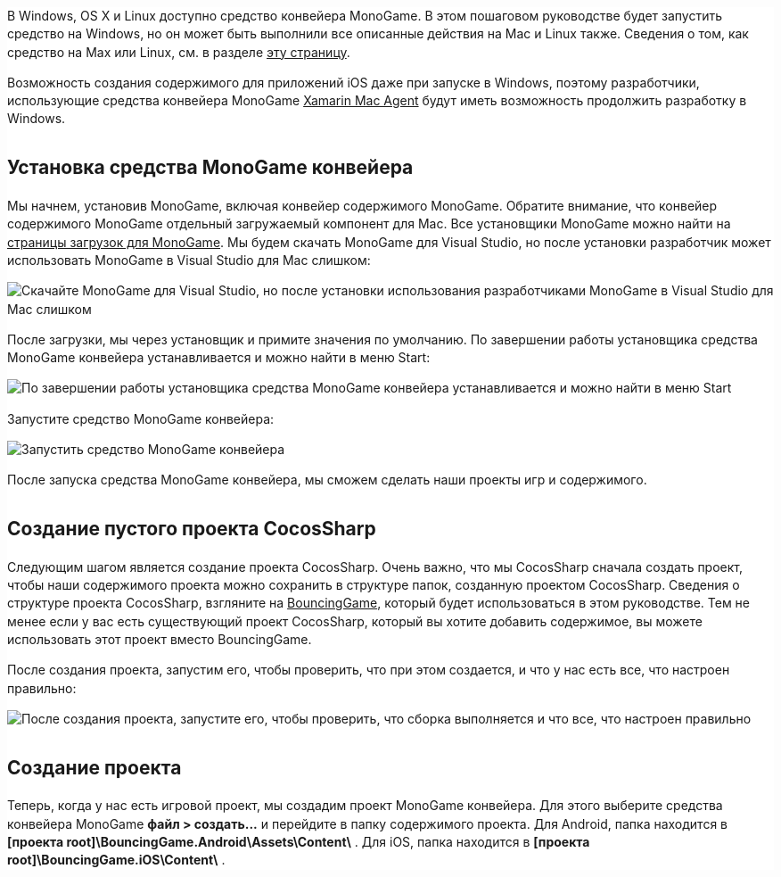 В Windows, OS X и Linux доступно средство конвейера MonoGame. В этом пошаговом руководстве будет запустить средство на Windows, но он может быть выполнили все описанные действия на Mac и Linux также. Сведения о том, как средство на Max или Linux, см. в разделе [эту страницу](http://www.monogame.net/2015/01/09/monogame-pipeline-tool-available-for-macos-and-linux/).

Возможность создания содержимого для приложений iOS даже при запуске в Windows, поэтому разработчики, использующие средства конвейера MonoGame [Xamarin Mac Agent](~/ios/get-started/installation/windows/connecting-to-mac/index.md) будут иметь возможность продолжить разработку в Windows.


## <a name="installing-the-monogame-pipeline-tool"></a>Установка средства MonoGame конвейера

Мы начнем, установив MonoGame, включая конвейер содержимого MonoGame. Обратите внимание, что конвейер содержимого MonoGame отдельный загружаемый компонент для Mac. Все установщики MonoGame можно найти на [страницы загрузок для MonoGame](http://www.monogame.net/downloads/). Мы будем скачать MonoGame для Visual Studio, но после установки разработчик может использовать MonoGame в Visual Studio для Mac слишком:

![](walkthrough-images/image2.png "Скачайте MonoGame для Visual Studio, но после установки использования разработчиками MonoGame в Visual Studio для Mac слишком")

После загрузки, мы через установщик и примите значения по умолчанию. По завершении работы установщика средства MonoGame конвейера устанавливается и можно найти в меню Start:

![](walkthrough-images/image3.png "По завершении работы установщика средства MonoGame конвейера устанавливается и можно найти в меню Start")

Запустите средство MonoGame конвейера:

![](walkthrough-images/image4.png "Запустить средство MonoGame конвейера")

После запуска средства MonoGame конвейера, мы сможем сделать наши проекты игр и содержимого.


## <a name="creating-an-empty-cocossharp-project"></a>Создание пустого проекта CocosSharp

Следующим шагом является создание проекта CocosSharp. Очень важно, что мы CocosSharp сначала создать проект, чтобы наши содержимого проекта можно сохранить в структуре папок, созданную проектом CocosSharp. Сведения о структуре проекта CocosSharp, взгляните на [BouncingGame](~/graphics-games/cocossharp/bouncing-game.md), который будет использоваться в этом руководстве. Тем не менее если у вас есть существующий проект CocosSharp, который вы хотите добавить содержимое, вы можете использовать этот проект вместо BouncingGame.

После создания проекта, запустим его, чтобы проверить, что при этом создается, и что у нас есть все, что настроен правильно:

![](walkthrough-images/image5.png "После создания проекта, запустите его, чтобы проверить, что сборка выполняется и что все, что настроен правильно")


## <a name="creating-a-content-project"></a>Создание проекта

Теперь, когда у нас есть игровой проект, мы создадим проект MonoGame конвейера. Для этого выберите средства конвейера MonoGame **файл > создать...**  и перейдите в папку содержимого проекта. Для Android, папка находится в **[проекта root]\BouncingGame.Android\Assets\Content\\** . Для iOS, папка находится в **[проекта root]\BouncingGame.iOS\Content\\** .
